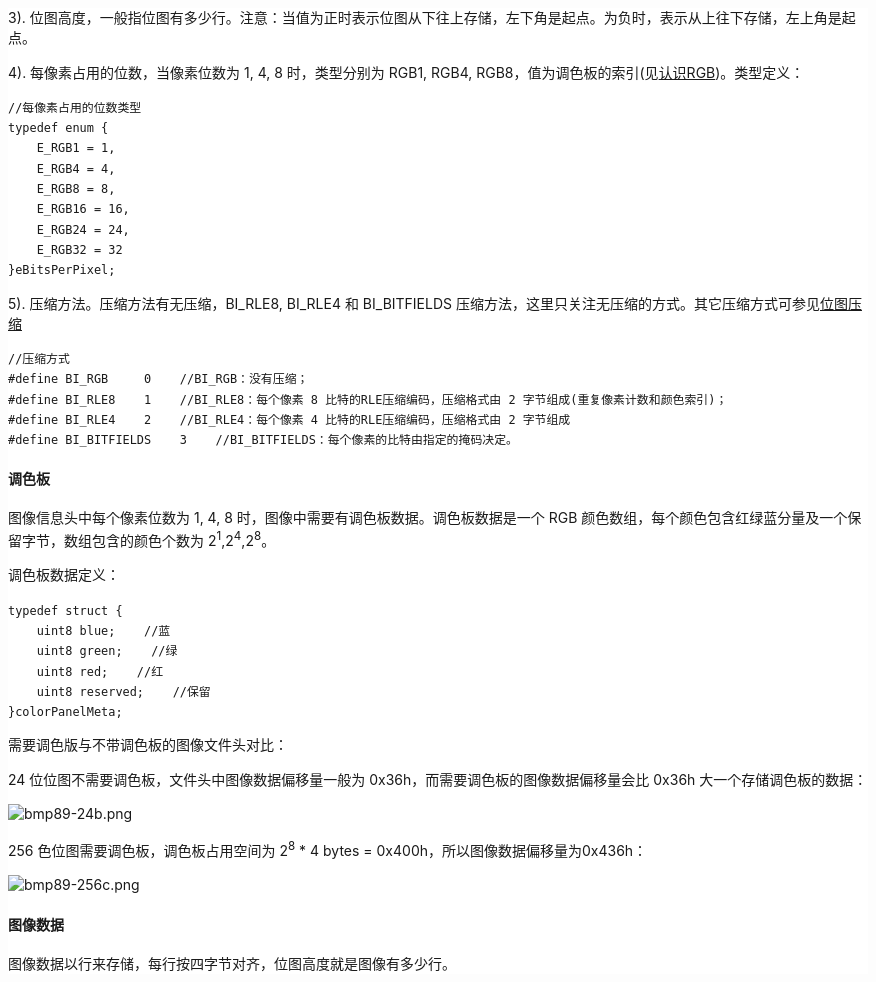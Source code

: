 3). 位图高度，一般指位图有多少行。注意：当值为正时表示位图从下往上存储，左下角是起点。为负时，表示从上往下存储，左上角是起点。  

4). 每像素占用的位数，当像素位数为 1, 4, 8 时，类型分别为 RGB1, RGB4, RGB8，值为调色板的索引(见[认识RGB]({{site.baseurl}}/2022/08/29/RGB/))。类型定义：  

```
//每像素占用的位数类型
typedef enum {
    E_RGB1 = 1,
    E_RGB4 = 4,
    E_RGB8 = 8,
    E_RGB16 = 16,
    E_RGB24 = 24,
    E_RGB32 = 32
}eBitsPerPixel;
```

5). 压缩方法。压缩方法有无压缩，BI_RLE8, BI_RLE4 和 BI_BITFIELDS 压缩方法，这里只关注无压缩的方式。其它压缩方式可参见[位图压缩](https://docs.microsoft.com/zh-cn/windows/win32/gdi/bitmap-compression)  

```
//压缩方式
#define BI_RGB     0    //BI_RGB：没有压缩；
#define BI_RLE8    1    //BI_RLE8：每个像素 8 比特的RLE压缩编码，压缩格式由 2 字节组成(重复像素计数和颜色索引)；  
#define BI_RLE4    2    //BI_RLE4：每个像素 4 比特的RLE压缩编码，压缩格式由 2 字节组成
#define BI_BITFIELDS    3    //BI_BITFIELDS：每个像素的比特由指定的掩码决定。
```

#### 调色板

图像信息头中每个像素位数为 1, 4, 8 时，图像中需要有调色板数据。调色板数据是一个 RGB 颜色数组，每个颜色包含红绿蓝分量及一个保留字节，数组包含的颜色个数为 2<sup>1</sup>,2<sup>4</sup>,2<sup>8</sup>。  

调色板数据定义：  

```
typedef struct {
    uint8 blue;    //蓝
    uint8 green;    //绿
    uint8 red;    //红
    uint8 reserved;    //保留
}colorPanelMeta;
```

需要调色版与不带调色板的图像文件头对比：  

24 位位图不需要调色板，文件头中图像数据偏移量一般为 0x36h，而需要调色板的图像数据偏移量会比 0x36h 大一个存储调色板的数据：  

![bmp89-24b.png]({{site.baseurl}}/styles/images/AV/BMP/bmp89-24b.png)  

256 色位图需要调色板，调色板占用空间为 2<sup>8</sup> * 4 bytes = 0x400h，所以图像数据偏移量为0x436h： 

![bmp89-256c.png]({{site.baseurl}}/styles/images/AV/BMP/bmp89-256c.png)  

#### 图像数据

图像数据以行来存储，每行按四字节对齐，位图高度就是图像有多少行。  
